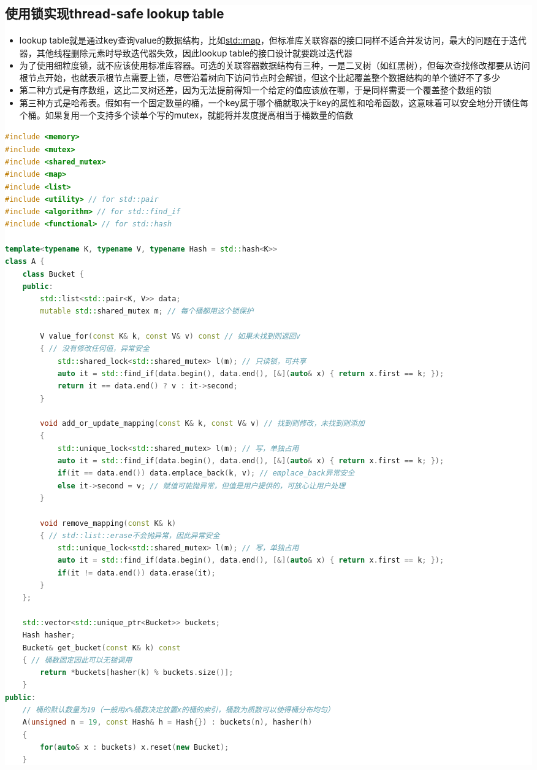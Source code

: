 ## 使用锁实现thread-safe lookup table
* lookup table就是通过key查询value的数据结构，比如[std::map](https://en.cppreference.com/w/cpp/container/map)，但标准库关联容器的接口同样不适合并发访问，最大的问题在于迭代器，其他线程删除元素时导致迭代器失效，因此lookup table的接口设计就要跳过迭代器
* 为了使用细粒度锁，就不应该使用标准库容器。可选的关联容器数据结构有三种，一是二叉树（如红黑树），但每次查找修改都要从访问根节点开始，也就表示根节点需要上锁，尽管沿着树向下访问节点时会解锁，但这个比起覆盖整个数据结构的单个锁好不了多少
* 第二种方式是有序数组，这比二叉树还差，因为无法提前得知一个给定的值应该放在哪，于是同样需要一个覆盖整个数组的锁
* 第三种方式是哈希表。假如有一个固定数量的桶，一个key属于哪个桶就取决于key的属性和哈希函数，这意味着可以安全地分开锁住每个桶。如果复用一个支持多个读单个写的mutex，就能将并发度提高相当于桶数量的倍数
```cpp
#include <memory>
#include <mutex>
#include <shared_mutex>
#include <map>
#include <list>
#include <utility> // for std::pair
#include <algorithm> // for std::find_if
#include <functional> // for std::hash

template<typename K, typename V, typename Hash = std::hash<K>>
class A {
    class Bucket {
    public:
        std::list<std::pair<K, V>> data;
        mutable std::shared_mutex m; // 每个桶都用这个锁保护

        V value_for(const K& k, const V& v) const // 如果未找到则返回v
        { // 没有修改任何值，异常安全
            std::shared_lock<std::shared_mutex> l(m); // 只读锁，可共享
            auto it = std::find_if(data.begin(), data.end(), [&](auto& x) { return x.first == k; });
            return it == data.end() ? v : it->second;
        }
        
        void add_or_update_mapping(const K& k, const V& v) // 找到则修改，未找到则添加
        {
            std::unique_lock<std::shared_mutex> l(m); // 写，单独占用
            auto it = std::find_if(data.begin(), data.end(), [&](auto& x) { return x.first == k; });
            if(it == data.end()) data.emplace_back(k, v); // emplace_back异常安全
            else it->second = v; // 赋值可能抛异常，但值是用户提供的，可放心让用户处理
        }
        
        void remove_mapping(const K& k)
        { // std::list::erase不会抛异常，因此异常安全
            std::unique_lock<std::shared_mutex> l(m); // 写，单独占用
            auto it = std::find_if(data.begin(), data.end(), [&](auto& x) { return x.first == k; });
            if(it != data.end()) data.erase(it);
        }
    };
    
    std::vector<std::unique_ptr<Bucket>> buckets;
    Hash hasher;
    Bucket& get_bucket(const K& k) const
    { // 桶数固定因此可以无锁调用
        return *buckets[hasher(k) % buckets.size()];
    }
public:
    // 桶的默认数量为19（一般用x%桶数决定放置x的桶的索引，桶数为质数可以使得桶分布均匀）
    A(unsigned n = 19, const Hash& h = Hash{}) : buckets(n), hasher(h)
    {
        for(auto& x : buckets) x.reset(new Bucket);
    }
```